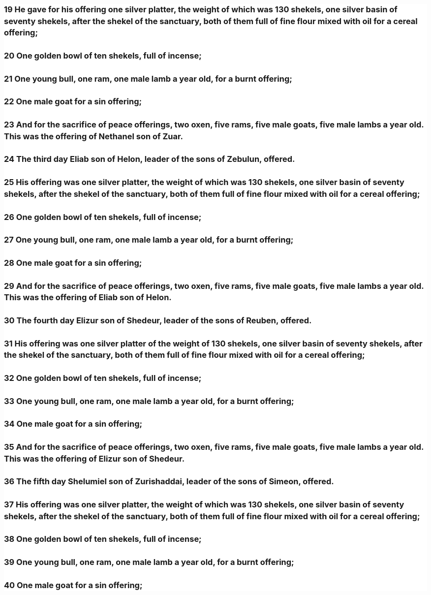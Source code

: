### 19 He gave for his offering one silver platter, the weight of which was 130 shekels, one silver basin of seventy shekels, after the shekel of the sanctuary, both of them full of fine flour mixed with oil for a cereal offering;
### 20 One golden bowl of ten shekels, full of incense;
### 21 One young bull, one ram, one male lamb a year old, for a burnt offering;
### 22 One male goat for a sin offering;
### 23 And for the sacrifice of peace offerings, two oxen, five rams, five male goats, five male lambs a year old. This was the offering of Nethanel son of Zuar.
### 24 The third day Eliab son of Helon, leader of the sons of Zebulun, offered.
### 25 His offering was one silver platter, the weight of which was 130 shekels, one silver basin of seventy shekels, after the shekel of the sanctuary, both of them full of fine flour mixed with oil for a cereal offering;
### 26 One golden bowl of ten shekels, full of incense;
### 27 One young bull, one ram, one male lamb a year old, for a burnt offering;
### 28 One male goat for a sin offering;
### 29 And for the sacrifice of peace offerings, two oxen, five rams, five male goats, five male lambs a year old. This was the offering of Eliab son of Helon.
### 30 The fourth day Elizur son of Shedeur, leader of the sons of Reuben, offered.
### 31 His offering was one silver platter of the weight of 130 shekels, one silver basin of seventy shekels, after the shekel of the sanctuary, both of them full of fine flour mixed with oil for a cereal offering;
### 32 One golden bowl of ten shekels, full of incense;
### 33 One young bull, one ram, one male lamb a year old, for a burnt offering;
### 34 One male goat for a sin offering;
### 35 And for the sacrifice of peace offerings, two oxen, five rams, five male goats, five male lambs a year old. This was the offering of Elizur son of Shedeur.
### 36 The fifth day Shelumiel son of Zurishaddai, leader of the sons of Simeon, offered.
### 37 His offering was one silver platter, the weight of which was 130 shekels, one silver basin of seventy shekels, after the shekel of the sanctuary, both of them full of fine flour mixed with oil for a cereal offering;
### 38 One golden bowl of ten shekels, full of incense;
### 39 One young bull, one ram, one male lamb a year old, for a burnt offering;
### 40 One male goat for a sin offering;